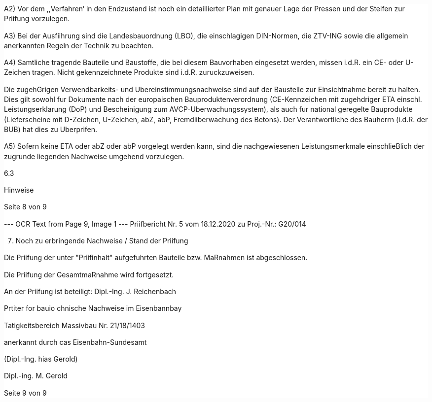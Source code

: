 A2) Vor dem ,,Verfahren‘ in den Endzustand ist noch ein detaillierter Plan mit genauer Lage
der Pressen und der Steifen zur Priifung vorzulegen.

A3) Bei der Ausfiihrung sind die Landesbauordnung (LBO), die einschlagigen DIN-Normen,
die ZTV-ING sowie die allgemein anerkannten Regeln der Technik zu beachten.

A4) Samtliche tragende Bauteile und Baustoffe, die bei diesem Bauvorhaben eingesetzt
werden, missen i.d.R. ein CE- oder U-Zeichen tragen. Nicht gekennzeichnete Produkte
sind i.d.R. zuruckzuweisen.

Die zugehGrigen Verwendbarkeits- und Ubereinstimmungsnachweise sind auf der
Baustelle zur Einsichtnahme bereit zu halten. Dies gilt sowohl fur Dokumente nach der
europaischen Bauproduktenverordnung (CE-Kennzeichen mit zugehdriger ETA einschl.
Leistungserklarung (DoP) und Bescheinigung zum AVCP-Uberwachungssystem), als auch
fur national geregelte Bauprodukte (Lieferscheine mit D-Zeichen, U-Zeichen, abZ, abP,
Fremdiiberwachung des Betons). Der Verantwortliche des Bauherrn (i.d.R. der BUB) hat
dies zu Uberprifen.

A5) Sofern keine ETA oder abZ oder abP vorgelegt werden kann, sind die nachgewiesenen
Leistungsmerkmale einschlieBlich der zugrunde liegenden Nachweise umgehend
vorzulegen.

6.3

Hinweise

Seite 8 von 9


--- OCR Text from Page 9, Image 1 ---
Priifbericht Nr. 5 vom 18.12.2020 zu Proj.-Nr.: G20/014

7. Noch zu erbringende Nachweise / Stand der Priifung

Die Priifung der unter "Priifinhalt" aufgefuhrten Bauteile bzw. MaRnahmen ist abgeschlossen.

Die Priifung der GesamtmaRnahme wird fortgesetzt.

An der Priifung ist beteiligt: Dipl.-Ing. J. Reichenbach

Prtiter for bauio
chnische
Nachweise im Eisenbannbay

Tatigkeitsbereich
Massivbau
Nr. 21/18/1403

anerkannt durch cas
Eisenbahn-Sundesamt

(Dipl.-Ing. hias Gerold)

Dipl.-ing. M. Gerold

Seite 9 von 9
